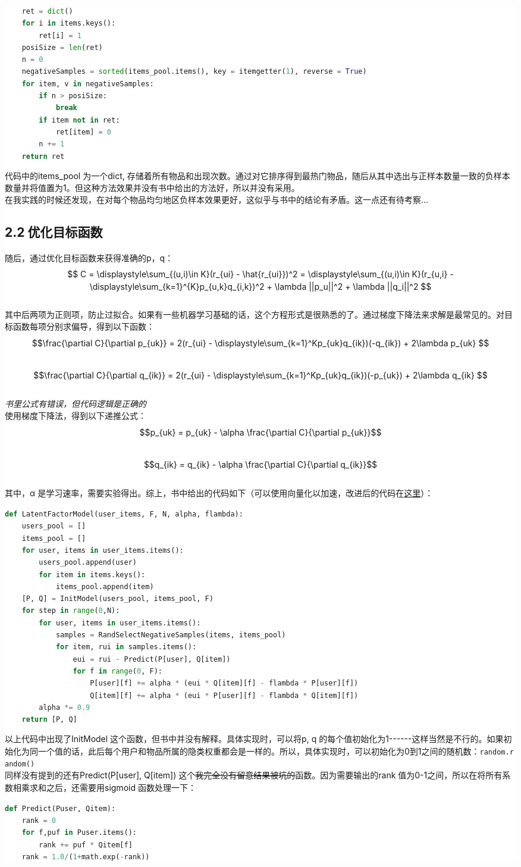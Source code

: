 ```python
    ret = dict()
    for i in items.keys():
        ret[i] = 1
    posiSize = len(ret)
    n = 0
    negativeSamples = sorted(items_pool.items(), key = itemgetter(1), reverse = True)
    for item, v in negativeSamples:
        if n > posiSize:
            break
        if item not in ret:
            ret[item] = 0
        n += 1
    return ret
```
代码中的items_pool 为一个dict, 存储着所有物品和出现次数。通过对它排序得到最热门物品，随后从其中选出与正样本数量一致的负样本数量并将值置为1。但这种方法效果并没有书中给出的方法好，所以并没有采用。       
在我实践的时候还发现，在对每个物品均匀地区负样本效果更好，这似乎与书中的结论有矛盾。这一点还有待考察...


## 2.2 优化目标函数
随后，通过优化目标函数来获得准确的p，q：
$$ C = \displaystyle\sum_{(u,i)\in K}(r_{ui} - \hat{r_{ui}})^2  = \displaystyle\sum_{(u,i)\in K}(r_{u,i} - \displaystyle\sum_{k=1}^{K}p_{u,k}q_{i,k})^2 + \lambda ||p_u||^2 + \lambda ||q_i||^2 $$    
其中后两项为正则项，防止过拟合。如果有一些机器学习基础的话，这个方程形式是很熟悉的了。通过梯度下降法来求解是最常见的。对目标函数每项分别求偏导，得到以下函数：    
$$\frac{\partial C}{\partial p_{uk}} = 2(r_{ui} - \displaystyle\sum_{k=1}^Kp_{uk}q_{ik})(-q_{ik}) + 2\lambda p_{uk} $$   
$$\frac{\partial C}{\partial q_{ik}} = 2(r_{ui} - \displaystyle\sum_{k=1}^Kp_{uk}q_{ik})(-p_{uk}) + 2\lambda q_{ik} $$   
*书里公式有错误，但代码逻辑是正确的*      
使用梯度下降法，得到以下递推公式：
$$p_{uk} = p_{uk} - \alpha \frac{\partial C}{\partial p_{uk}}$$   
$$q_{ik} = q_{ik} - \alpha \frac{\partial C}{\partial q_{ik}}$$   
其中，α 是学习速率，需要实验得出。综上，书中给出的代码如下（可以使用向量化以加速，改进后的代码在[这里](#NegaSample)）：
```python
def LatentFactorModel(user_items, F, N, alpha, flambda):
    users_pool = []
    items_pool = []
    for user, items in user_items.items():
        users_pool.append(user)
        for item in items.keys():
            items_pool.append(item)
    [P, Q] = InitModel(users_pool, items_pool, F)
    for step in range(0,N):
        for user, items in user_items.items():
            samples = RandSelectNegativeSamples(items, items_pool)
            for item, rui in samples.items():
                eui = rui - Predict(P[user], Q[item])
                for f in range(0, F):
                    P[user][f] += alpha * (eui * Q[item][f] - flambda * P[user][f])
                    Q[item][f] += alpha * (eui * P[user][f] - flambda * Q[item][f])
        alpha *= 0.9
    return [P, Q]
``` 
以上代码中出现了InitModel 这个函数，但书中并没有解释。具体实现时，可以将p, q 的每个值初始化为1------这样当然是不行的。如果初始化为同一个值的话，此后每个用户和物品所属的隐类权重都会是一样的。所以，具体实现时，可以初始化为0到1之间的随机数：```random.random()```     
同样没有提到的还有Predict(P[user], Q[item]) 这个~~我完全没有留意结果被坑的~~函数。因为需要输出的rank 值为0-1之间，所以在将所有系数相乘求和之后，还需要用sigmoid 函数处理一下：
```python
def Predict(Puser, Qitem):
    rank = 0
    for f,puf in Puser.items():
        rank += puf * Qitem[f]
    rank = 1.0/(1+math.exp(-rank)) 
```